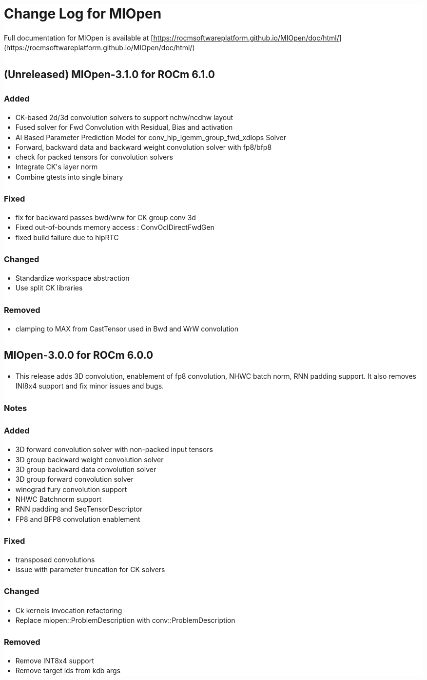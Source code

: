 
# Change Log for MIOpen

Full documentation for MIOpen is available at [https://rocmsoftwareplatform.github.io/MIOpen/doc/html/](https://rocmsoftwareplatform.github.io/MIOpen/doc/html/)

## (Unreleased) MIOpen-3.1.0 for ROCm 6.1.0
### Added
- CK-based 2d/3d convolution solvers to support nchw/ncdhw layout
- Fused solver for Fwd Convolution with Residual, Bias and activation
- AI Based Parameter Prediction Model for conv_hip_igemm_group_fwd_xdlops Solver
- Forward, backward data and backward weight convolution solver with fp8/bfp8
- check for packed tensors for convolution solvers
- Integrate CK's layer norm
- Combine gtests into single binary
### Fixed
- fix for backward passes bwd/wrw for CK group conv 3d
- Fixed out-of-bounds memory access : ConvOclDirectFwdGen
- fixed build failure due to hipRTC
### Changed
- Standardize workspace abstraction
- Use split CK libraries
### Removed
- clamping to MAX from CastTensor used in Bwd and WrW convolution

## MIOpen-3.0.0 for ROCm 6.0.0
- This release adds 3D convolution, enablement of fp8 convolution, NHWC batch norm, RNN padding support. It also removes
INI8x4 support and fix minor issues and bugs.
### Notes
### Added
- 3D forward convolution solver with non-packed input tensors
- 3D group backward weight convolution solver
- 3D group backward data convolution solver
- 3D group forward convolution solver
- winograd fury convolution support
- NHWC Batchnorm support
- RNN padding and SeqTensorDescriptor
- FP8 and BFP8 convolution enablement
### Fixed
- transposed convolutions
- issue with parameter truncation for CK solvers
### Changed
- Ck kernels invocation refactoring
- Replace miopen::ProblemDescription with conv::ProblemDescription
### Removed
- Remove INT8x4 support
- Remove target ids from kdb args
